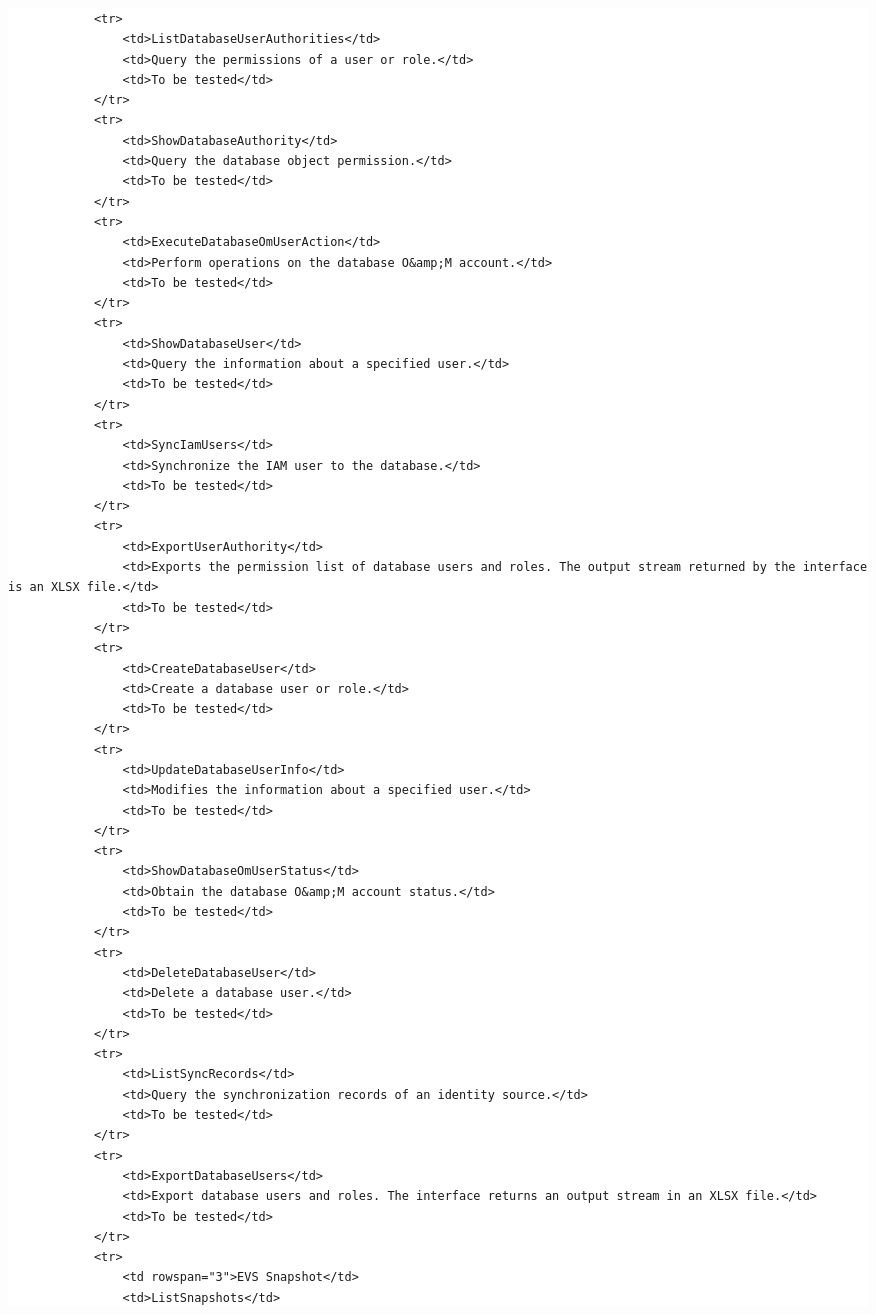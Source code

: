                 <tr>
                    <td>ListDatabaseUserAuthorities</td>
                    <td>Query the permissions of a user or role.</td>
                    <td>To be tested</td>
                </tr>
                <tr>
                    <td>ShowDatabaseAuthority</td>
                    <td>Query the database object permission.</td>
                    <td>To be tested</td>
                </tr>
                <tr>
                    <td>ExecuteDatabaseOmUserAction</td>
                    <td>Perform operations on the database O&amp;M account.</td>
                    <td>To be tested</td>
                </tr>
                <tr>
                    <td>ShowDatabaseUser</td>
                    <td>Query the information about a specified user.</td>
                    <td>To be tested</td>
                </tr>
                <tr>
                    <td>SyncIamUsers</td>
                    <td>Synchronize the IAM user to the database.</td>
                    <td>To be tested</td>
                </tr>
                <tr>
                    <td>ExportUserAuthority</td>
                    <td>Exports the permission list of database users and roles. The output stream returned by the interface is an XLSX file.</td>
                    <td>To be tested</td>
                </tr>
                <tr>
                    <td>CreateDatabaseUser</td>
                    <td>Create a database user or role.</td>
                    <td>To be tested</td>
                </tr>
                <tr>
                    <td>UpdateDatabaseUserInfo</td>
                    <td>Modifies the information about a specified user.</td>
                    <td>To be tested</td>
                </tr>
                <tr>
                    <td>ShowDatabaseOmUserStatus</td>
                    <td>Obtain the database O&amp;M account status.</td>
                    <td>To be tested</td>
                </tr>
                <tr>
                    <td>DeleteDatabaseUser</td>
                    <td>Delete a database user.</td>
                    <td>To be tested</td>
                </tr>
                <tr>
                    <td>ListSyncRecords</td>
                    <td>Query the synchronization records of an identity source.</td>
                    <td>To be tested</td>
                </tr>
                <tr>
                    <td>ExportDatabaseUsers</td>
                    <td>Export database users and roles. The interface returns an output stream in an XLSX file.</td>
                    <td>To be tested</td>
                </tr>
                <tr>
                    <td rowspan="3">EVS Snapshot</td>
                    <td>ListSnapshots</td>